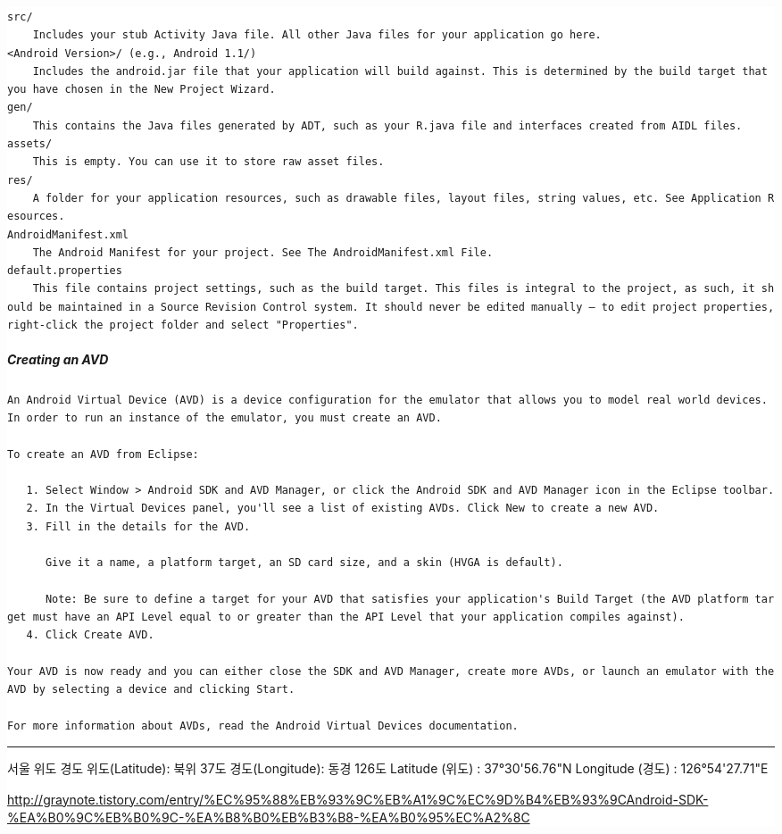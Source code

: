     src/
        Includes your stub Activity Java file. All other Java files for your application go here.
    <Android Version>/ (e.g., Android 1.1/)
        Includes the android.jar file that your application will build against. This is determined by the build target that you have chosen in the New Project Wizard.
    gen/
        This contains the Java files generated by ADT, such as your R.java file and interfaces created from AIDL files.
    assets/
        This is empty. You can use it to store raw asset files.
    res/
        A folder for your application resources, such as drawable files, layout files, string values, etc. See Application Resources.
    AndroidManifest.xml
        The Android Manifest for your project. See The AndroidManifest.xml File.
    default.properties
        This file contains project settings, such as the build target. This files is integral to the project, as such, it should be maintained in a Source Revision Control system. It should never be edited manually — to edit project properties, right-click the project folder and select "Properties".


##### Creating an AVD

    An Android Virtual Device (AVD) is a device configuration for the emulator that allows you to model real world devices.
    In order to run an instance of the emulator, you must create an AVD.

    To create an AVD from Eclipse:

       1. Select Window > Android SDK and AVD Manager, or click the Android SDK and AVD Manager icon in the Eclipse toolbar.
       2. In the Virtual Devices panel, you'll see a list of existing AVDs. Click New to create a new AVD.
       3. Fill in the details for the AVD.

          Give it a name, a platform target, an SD card size, and a skin (HVGA is default).

          Note: Be sure to define a target for your AVD that satisfies your application's Build Target (the AVD platform target must have an API Level equal to or greater than the API Level that your application compiles against).
       4. Click Create AVD.

    Your AVD is now ready and you can either close the SDK and AVD Manager, create more AVDs, or launch an emulator with the AVD by selecting a device and clicking Start.

    For more information about AVDs, read the Android Virtual Devices documentation.

----------- ----------- ----------- ----------- ----------- ----------- -----------
서울 위도 경도
    위도(Latitude): 북위 37도
        경도(Longitude): 동경 126도
    Latitude (위도) : 37°30'56.76"N
    Longitude (경도) : 126°54'27.71"E

http://graynote.tistory.com/entry/%EC%95%88%EB%93%9C%EB%A1%9C%EC%9D%B4%EB%93%9CAndroid-SDK-%EA%B0%9C%EB%B0%9C-%EA%B8%B0%EB%B3%B8-%EA%B0%95%EC%A2%8C
